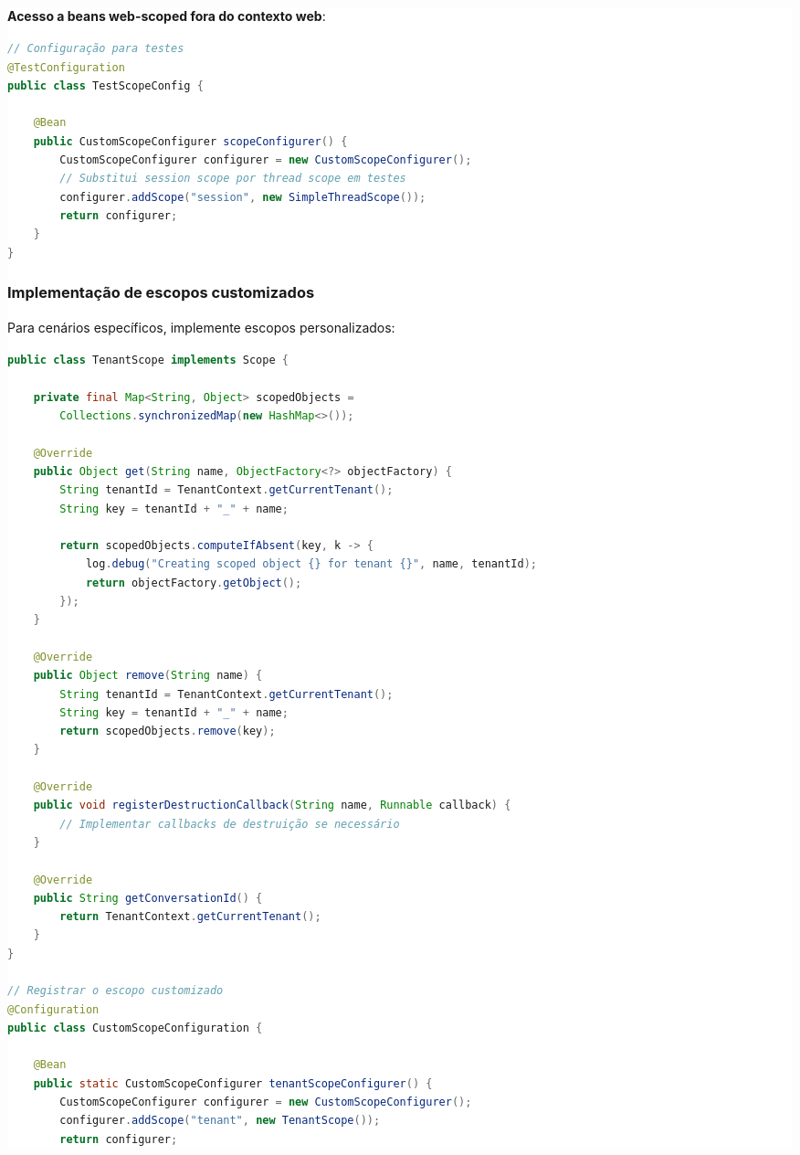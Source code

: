 **Acesso a beans web-scoped fora do contexto web**:

```java
// Configuração para testes
@TestConfiguration
public class TestScopeConfig {
    
    @Bean
    public CustomScopeConfigurer scopeConfigurer() {
        CustomScopeConfigurer configurer = new CustomScopeConfigurer();
        // Substitui session scope por thread scope em testes
        configurer.addScope("session", new SimpleThreadScope());
        return configurer;
    }
}
```

### Implementação de escopos customizados

Para cenários específicos, implemente escopos personalizados:

```java
public class TenantScope implements Scope {
    
    private final Map<String, Object> scopedObjects = 
        Collections.synchronizedMap(new HashMap<>());
    
    @Override
    public Object get(String name, ObjectFactory<?> objectFactory) {
        String tenantId = TenantContext.getCurrentTenant();
        String key = tenantId + "_" + name;
        
        return scopedObjects.computeIfAbsent(key, k -> {
            log.debug("Creating scoped object {} for tenant {}", name, tenantId);
            return objectFactory.getObject();
        });
    }
    
    @Override
    public Object remove(String name) {
        String tenantId = TenantContext.getCurrentTenant();
        String key = tenantId + "_" + name;
        return scopedObjects.remove(key);
    }
    
    @Override
    public void registerDestructionCallback(String name, Runnable callback) {
        // Implementar callbacks de destruição se necessário
    }
    
    @Override
    public String getConversationId() {
        return TenantContext.getCurrentTenant();
    }
}

// Registrar o escopo customizado
@Configuration
public class CustomScopeConfiguration {
    
    @Bean
    public static CustomScopeConfigurer tenantScopeConfigurer() {
        CustomScopeConfigurer configurer = new CustomScopeConfigurer();
        configurer.addScope("tenant", new TenantScope());
        return configurer;
```